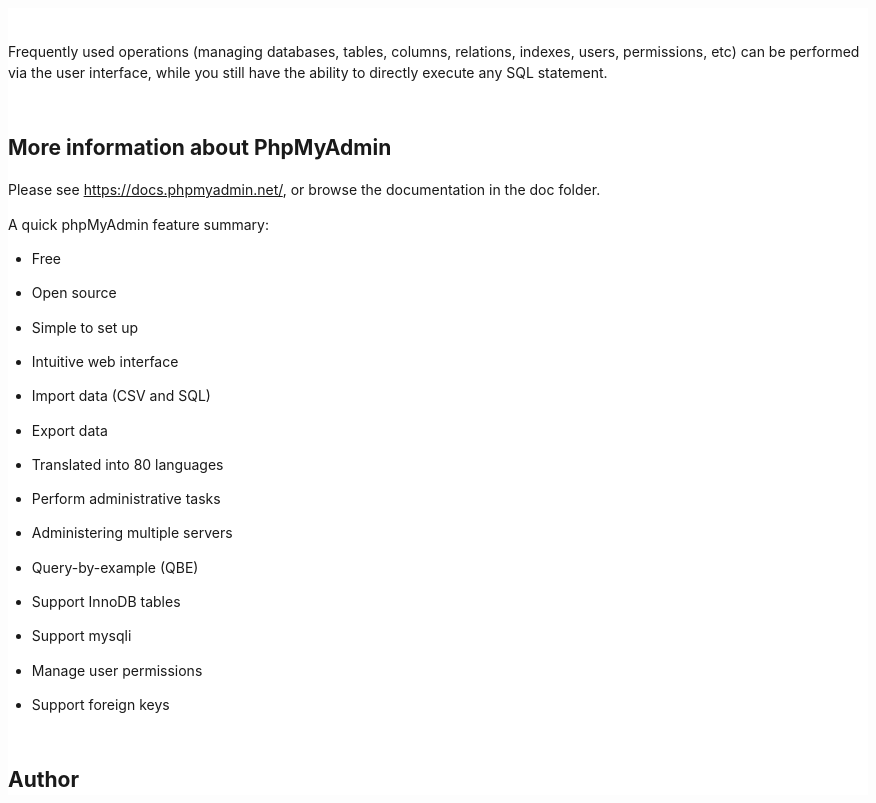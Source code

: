 <br/>

Frequently used operations (managing databases, tables, columns, relations, indexes, users, permissions, etc) can be performed via the user interface, while you still have the ability to directly execute any SQL statement.
<br/>
<br/>


## More information about PhpMyAdmin

Please see https://docs.phpmyadmin.net/, or browse the documentation in the doc folder.

A quick phpMyAdmin feature summary: 

- Free

- Open source 

- Simple to set up 

- Intuitive web interface 

- Import data (CSV and SQL) 

- Export data 

- Translated into 80 languages 

- Perform administrative tasks 

- Administering multiple servers 

- Query-by-example (QBE) 

- Support InnoDB tables 

- Support mysqli 

- Manage user permissions 

- Support foreign keys <br/><br/>



## Author



<p align="center">